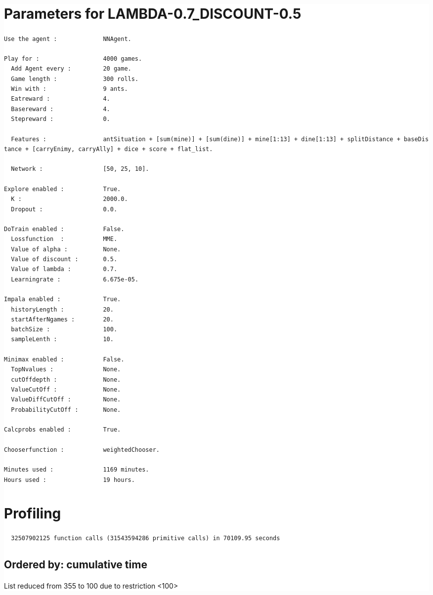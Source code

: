 # Parameters for LAMBDA-0.7_DISCOUNT-0.5

    Use the agent :             NNAgent.

    Play for :                  4000 games.
      Add Agent every :         20 game.
      Game length :             300 rolls.
      Win with :                9 ants.
      Eatreward :               4.
      Basereward :              4.
      Stepreward :              0.

      Features :                antSituation + [sum(mine)] + [sum(dine)] + mine[1:13] + dine[1:13] + splitDistance + baseDistance + [carryEnimy, carryAlly] + dice + score + flat_list.

      Network :                 [50, 25, 10].

    Explore enabled :           True.
      K :                       2000.0.
      Dropout :                 0.0.

    DoTrain enabled :           False.
      Lossfunction  :           MME.
      Value of alpha :          None.
      Value of discount :       0.5.
      Value of lambda :         0.7.
      Learningrate :            6.675e-05.

    Impala enabled :            True.
      historyLength :           20.
      startAfterNgames :        20.
      batchSize :               100.
      sampleLenth :             10.

    Minimax enabled :           False.
      TopNvalues :              None.
      cutOffdepth :             None.
      ValueCutOff :             None.
      ValueDiffCutOff :         None.
      ProbabilityCutOff :       None.

    Calcprobs enabled :         True.

    Chooserfunction :           weightedChooser.

    Minutes used :              1169 minutes.
    Hours used :                19 hours.

# Profiling


      32507902125 function calls (31543594286 primitive calls) in 70109.95 seconds

##    Ordered by: cumulative time
   List reduced from 355 to 100 due to restriction <100>

